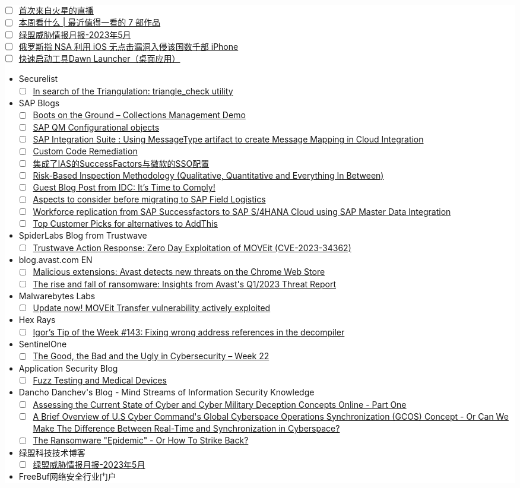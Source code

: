   - [ ] [首次来自火星的直播](https://buaq.net/go-167012.html)
  - [ ] [本周看什么 | 最近值得一看的 7 部作品](https://buaq.net/go-166988.html)
  - [ ] [绿盟威胁情报月报-2023年5月](https://buaq.net/go-166980.html)
  - [ ] [俄罗斯指 NSA 利用 iOS 无点击漏洞入侵该国数千部 iPhone](https://buaq.net/go-167013.html)
  - [ ] [快速启动工具Dawn Launcher（桌面应用）](https://buaq.net/go-166983.html)
- Securelist
  - [ ] [In search of the Triangulation: triangle_check utility](https://securelist.com/find-the-triangulation-utility/109867/)
- SAP Blogs
  - [ ] [Boots on the Ground – Collections Management Demo](https://blogs.sap.com/2023/06/02/boots-on-the-ground-collections-management-demo/)
  - [ ] [SAP QM Configurational objects](https://blogs.sap.com/2023/06/02/sap-qm-configurational-objects/)
  - [ ] [SAP Integration Suite : Using MessageType artifact to create Message Mapping in Cloud Integration](https://blogs.sap.com/2023/06/02/sap-integration-suite-using-messagetype-artifact-to-create-message-mapping-in-cloud-integration/)
  - [ ] [Custom Code Remediation](https://blogs.sap.com/2023/06/02/custom-code-remediation/)
  - [ ] [集成了IAS的SuccessFactors与微软的SSO配置](https://blogs.sap.com/2023/06/02/%e9%9b%86%e6%88%90%e4%ba%86ias%e7%9a%84successfactors%e4%b8%8e%e5%be%ae%e8%bd%af%e7%9a%84sso%e9%85%8d%e7%bd%ae/)
  - [ ] [Risk-Based Inspection Methodology (Qualitative, Quantitative and Everything In Between)](https://blogs.sap.com/2023/06/02/risk-based-inspection-methodology-qualitative-quantitative-and-everything-in-between/)
  - [ ] [Guest Blog Post from IDC: It’s Time to Comply!](https://blogs.sap.com/2023/06/02/guest-blog-post-from-idc-its-time-to-comply/)
  - [ ] [Aspects to consider before migrating to SAP Field Logistics](https://blogs.sap.com/2023/06/02/aspects-to-consider-before-migrating-to-sap-field-logistics/)
  - [ ] [Workforce replication from SAP Successfactors to SAP S/4HANA Cloud using SAP Master Data Integration](https://blogs.sap.com/2023/06/02/workforce-replication-from-sap-successfactors-to-sap-s-4hana-cloud-using-sap-master-data-integration/)
  - [ ] [Top Customer Picks for alternatives to AddThis](https://blogs.sap.com/2023/06/02/top-customer-picks-for-alternatives-to-addthis/)
- SpiderLabs Blog from Trustwave
  - [ ] [Trustwave Action Response: Zero Day Exploitation of MOVEit (CVE-2023-34362)](https://www.trustwave.com/en-us/resources/blogs/spiderlabs-blog/trustwave-action-response-zero-day-exploitation-of-moveit-cve-2023-34362/)
- blog.avast.com EN
  - [ ] [Malicious extensions: Avast detects new threats on the Chrome Web Store](https://blog.avast.com/malicious-extensions-chrome-web-store)
  - [ ] [The rise and fall of ransomware: Insights from Avast's Q1/2023 Threat Report](https://blog.avast.com/rise-fall-ransomware)
- Malwarebytes Labs
  - [ ] [Update now! MOVEit Transfer vulnerability actively exploited](https://www.malwarebytes.com/blog/news/2023/06/update-now-moveit-transfer-vulnerability-actively-exploited)
- Hex Rays
  - [ ] [Igor’s Tip of the Week #143: Fixing wrong address references in the decompiler](https://hex-rays.com/blog/igors-tip-of-the-week-143-fixing-wrong-address-references-in-the-decompiler/)
- SentinelOne
  - [ ] [The Good, the Bad and the Ugly in Cybersecurity – Week 22](https://www.sentinelone.com/blog/the-good-the-bad-and-the-ugly-in-cybersecurity-week-22-4/)
- Application Security Blog
  - [ ] [Fuzz Testing and Medical Devices](https://www.synopsys.com/blogs/software-security/fuzz-testing-and-medical-devices/)
- Dancho Danchev's Blog - Mind Streams of Information Security Knowledge
  - [ ] [Assessing the Current State of Cyber and Cyber Military Deception Concepts Online - Part One](https://ddanchev.blogspot.com/2023/06/assessing-current-state-of-cyber-and.html)
  - [ ] [A Brief Overview of U.S Cyber Command's Global Cyberspace Operations Synchronization (GCOS) Concept - Or Can We Make The Difference Between Real-Time and Synchronization in Cyberspace?](https://ddanchev.blogspot.com/2023/06/a-brief-overview-of-us-cyber-commands.html)
  - [ ] [The Ransomware "Epidemic" - Or How To Strike Back?](https://ddanchev.blogspot.com/2023/06/the-ransomware-epidemic-or-how-to.html)
- 绿盟科技技术博客
  - [ ] [绿盟威胁情报月报-2023年5月](http://blog.nsfocus.net/monthlyreport202305/)
- FreeBuf网络安全行业门户